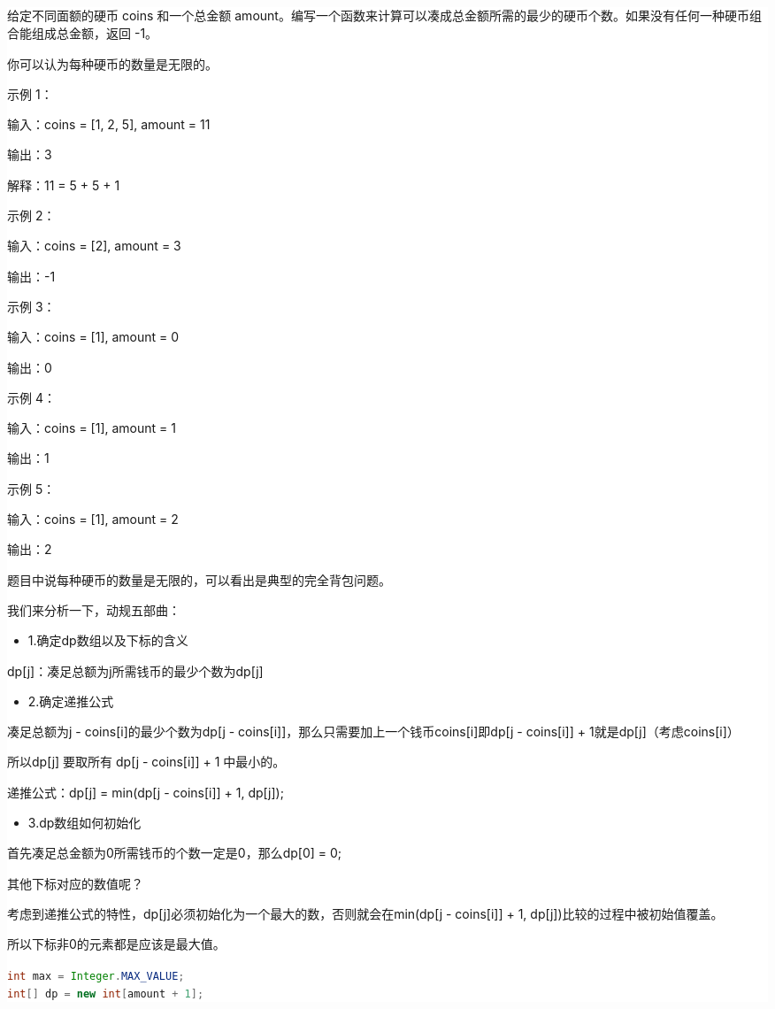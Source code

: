 给定不同面额的硬币 coins 和一个总金额 amount。编写一个函数来计算可以凑成总金额所需的最少的硬币个数。如果没有任何一种硬币组合能组成总金额，返回 -1。

你可以认为每种硬币的数量是无限的。

示例 1：

输入：coins = [1, 2, 5], amount = 11

输出：3

解释：11 = 5 + 5 + 1

示例 2：

输入：coins = [2], amount = 3

输出：-1

示例 3：

输入：coins = [1], amount = 0

输出：0

示例 4：

输入：coins = [1], amount = 1

输出：1

示例 5：

输入：coins = [1], amount = 2

输出：2

题目中说每种硬币的数量是无限的，可以看出是典型的完全背包问题。

我们来分析一下，动规五部曲：

- 1.确定dp数组以及下标的含义

dp[j]：凑足总额为j所需钱币的最少个数为dp[j]

- 2.确定递推公式

凑足总额为j - coins[i]的最少个数为dp[j - coins[i]]，那么只需要加上一个钱币coins[i]即dp[j - coins[i]] + 1就是dp[j]（考虑coins[i]）

所以dp[j] 要取所有 dp[j - coins[i]] + 1 中最小的。

递推公式：dp[j] = min(dp[j - coins[i]] + 1, dp[j]);



- 3.dp数组如何初始化

首先凑足总金额为0所需钱币的个数一定是0，那么dp[0] = 0;

其他下标对应的数值呢？

考虑到递推公式的特性，dp[j]必须初始化为一个最大的数，否则就会在min(dp[j - coins[i]] + 1, dp[j])比较的过程中被初始值覆盖。

所以下标非0的元素都是应该是最大值。

````java
int max = Integer.MAX_VALUE;
int[] dp = new int[amount + 1];
````
